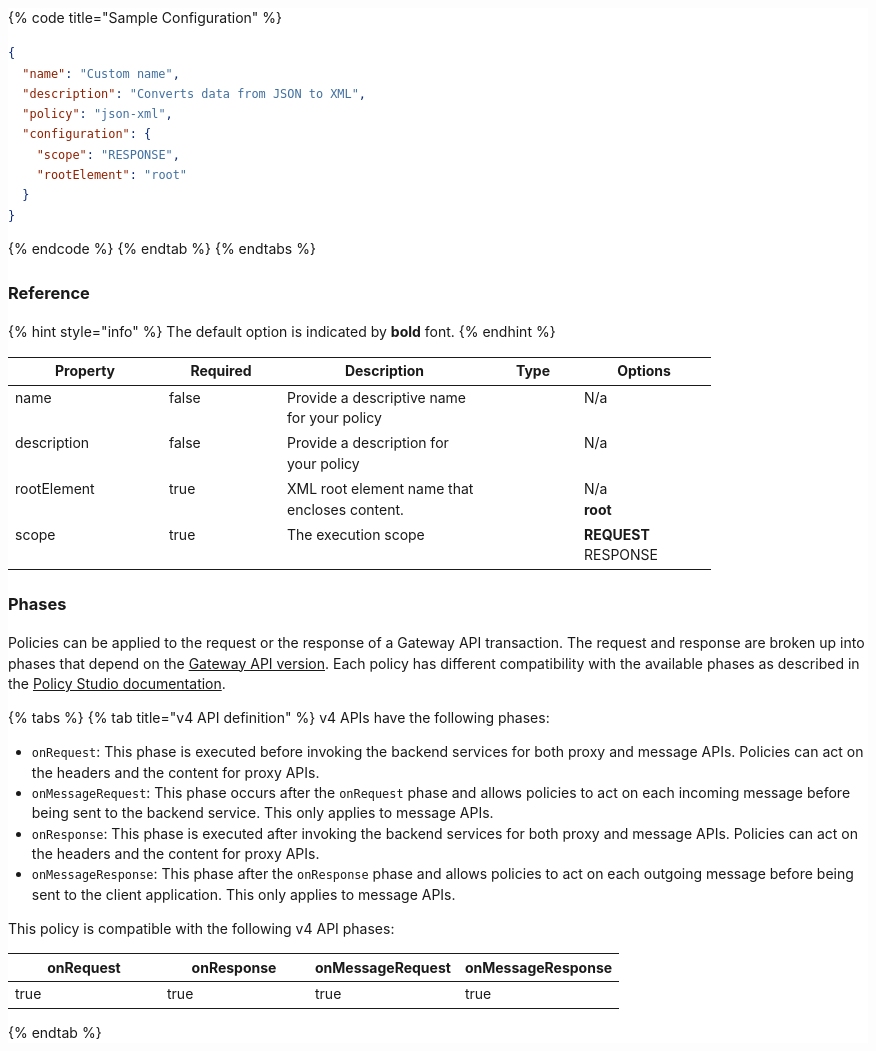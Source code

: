 {% code title="Sample Configuration" %}
```json
{
  "name": "Custom name",
  "description": "Converts data from JSON to XML",
  "policy": "json-xml",
  "configuration": {
    "scope": "RESPONSE",
    "rootElement": "root"
  }
}
```
{% endcode %}
{% endtab %}
{% endtabs %}

### Reference

{% hint style="info" %}
The default option is indicated by **bold** font.
{% endhint %}

<table data-full-width="true"><thead><tr><th width="140">Property</th><th width="104" data-type="checkbox">Required</th><th width="195">Description</th><th width="74" data-type="select">Type</th><th width="120">Options</th></tr></thead><tbody><tr><td>name</td><td>false</td><td>Provide a descriptive name for your policy</td><td></td><td>N/a</td></tr><tr><td>description</td><td>false</td><td>Provide a description for your policy</td><td></td><td>N/a</td></tr><tr><td>rootElement</td><td>true</td><td>XML root element name that encloses content.</td><td></td><td>N/a<br><strong>root</strong></td></tr><tr><td>scope</td><td>true</td><td>The execution scope</td><td></td><td><strong>REQUEST</strong> RESPONSE</td></tr></tbody></table>

### Phases

Policies can be applied to the request or the response of a Gateway API transaction. The request and response are broken up into phases that depend on the [Gateway API version](../../overview/gravitee-api-definitions-and-execution-engines.md). Each policy has different compatibility with the available phases as described in the [Policy Studio documentation](../../guides/policy-design/).

{% tabs %}
{% tab title="v4 API definition" %}
v4 APIs have the following phases:

* `onRequest`: This phase is executed before invoking the backend services for both proxy and message APIs. Policies can act on the headers and the content for proxy APIs.
* `onMessageRequest`: This phase occurs after the `onRequest` phase and allows policies to act on each incoming message before being sent to the backend service. This only applies to message APIs.
* `onResponse`: This phase is executed after invoking the backend services for both proxy and message APIs. Policies can act on the headers and the content for proxy APIs.
* `onMessageResponse`: This phase after the `onResponse` phase and allows policies to act on each outgoing message before being sent to the client application. This only applies to message APIs.

This policy is compatible with the following v4 API phases:

<table data-full-width="false"><thead><tr><th width="138" data-type="checkbox">onRequest</th><th width="134" data-type="checkbox">onResponse</th><th data-type="checkbox">onMessageRequest</th><th data-type="checkbox">onMessageResponse</th></tr></thead><tbody><tr><td>true</td><td>true</td><td>true</td><td>true</td></tr></tbody></table>
{% endtab %}
